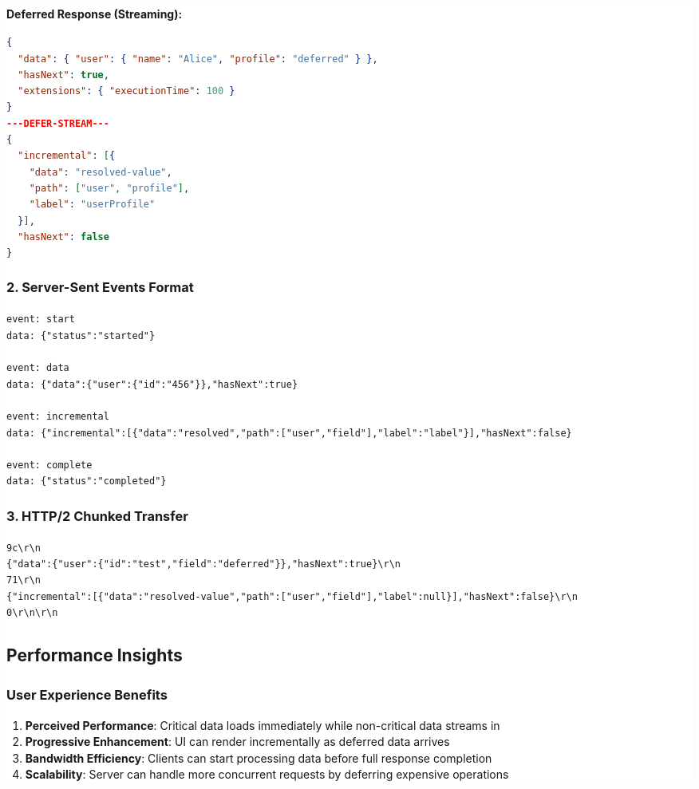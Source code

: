 **Deferred Response (Streaming):**
```json
{
  "data": { "user": { "name": "Alice", "profile": "deferred" } },
  "hasNext": true,
  "extensions": { "executionTime": 100 }
}
---DEFER-STREAM---
{
  "incremental": [{
    "data": "resolved-value",
    "path": ["user", "profile"],
    "label": "userProfile"
  }],
  "hasNext": false
}
```

### 2. Server-Sent Events Format

```
event: start
data: {"status":"started"}

event: data
data: {"data":{"user":{"id":"456"}},"hasNext":true}

event: incremental
data: {"incremental":[{"data":"resolved","path":["user","field"],"label":"label"}],"hasNext":false}

event: complete
data: {"status":"completed"}
```

### 3. HTTP/2 Chunked Transfer

```
9c\r\n
{"data":{"user":{"id":"test","field":"deferred"}},"hasNext":true}\r\n
71\r\n
{"incremental":[{"data":"resolved-value","path":["user","field"],"label":null}],"hasNext":false}\r\n
0\r\n\r\n
```

## Performance Insights

### User Experience Benefits

1. **Perceived Performance**: Critical data loads immediately while non-critical data streams in
2. **Progressive Enhancement**: UI can render incrementally as deferred data arrives
3. **Bandwidth Efficiency**: Clients can start processing data before full response completion
4. **Scalability**: Server can handle more concurrent requests by deferring expensive operations
